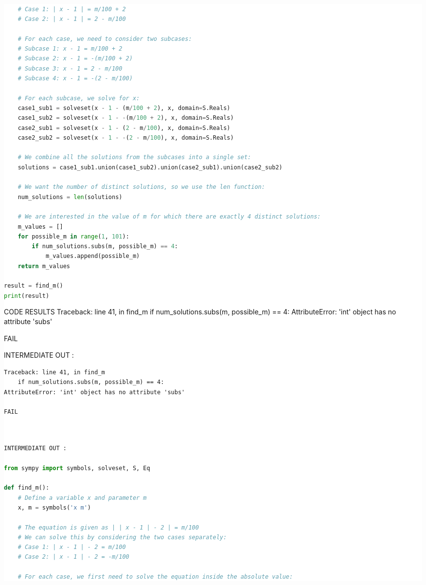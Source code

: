 ```python
    # Case 1: | x - 1 | = m/100 + 2
    # Case 2: | x - 1 | = 2 - m/100
    
    # For each case, we need to consider two subcases:
    # Subcase 1: x - 1 = m/100 + 2
    # Subcase 2: x - 1 = -(m/100 + 2)
    # Subcase 3: x - 1 = 2 - m/100
    # Subcase 4: x - 1 = -(2 - m/100)
    
    # For each subcase, we solve for x:
    case1_sub1 = solveset(x - 1 - (m/100 + 2), x, domain=S.Reals)
    case1_sub2 = solveset(x - 1 - -(m/100 + 2), x, domain=S.Reals)
    case2_sub1 = solveset(x - 1 - (2 - m/100), x, domain=S.Reals)
    case2_sub2 = solveset(x - 1 - -(2 - m/100), x, domain=S.Reals)
    
    # We combine all the solutions from the subcases into a single set:
    solutions = case1_sub1.union(case1_sub2).union(case2_sub1).union(case2_sub2)
    
    # We want the number of distinct solutions, so we use the len function:
    num_solutions = len(solutions)
    
    # We are interested in the value of m for which there are exactly 4 distinct solutions:
    m_values = []
    for possible_m in range(1, 101):
        if num_solutions.subs(m, possible_m) == 4:
            m_values.append(possible_m)
    return m_values

result = find_m()
print(result)
```

CODE RESULTS Traceback: line 41, in find_m
    if num_solutions.subs(m, possible_m) == 4:
AttributeError: 'int' object has no attribute 'subs'

FAIL


INTERMEDIATE OUT :
```output
Traceback: line 41, in find_m
    if num_solutions.subs(m, possible_m) == 4:
AttributeError: 'int' object has no attribute 'subs'

FAIL

```
```python


INTERMEDIATE OUT :

from sympy import symbols, solveset, S, Eq

def find_m():
    # Define a variable x and parameter m
    x, m = symbols('x m')
    
    # The equation is given as | | x - 1 | - 2 | = m/100
    # We can solve this by considering the two cases separately:
    # Case 1: | x - 1 | - 2 = m/100
    # Case 2: | x - 1 | - 2 = -m/100
    
    # For each case, we first need to solve the equation inside the absolute value:
```